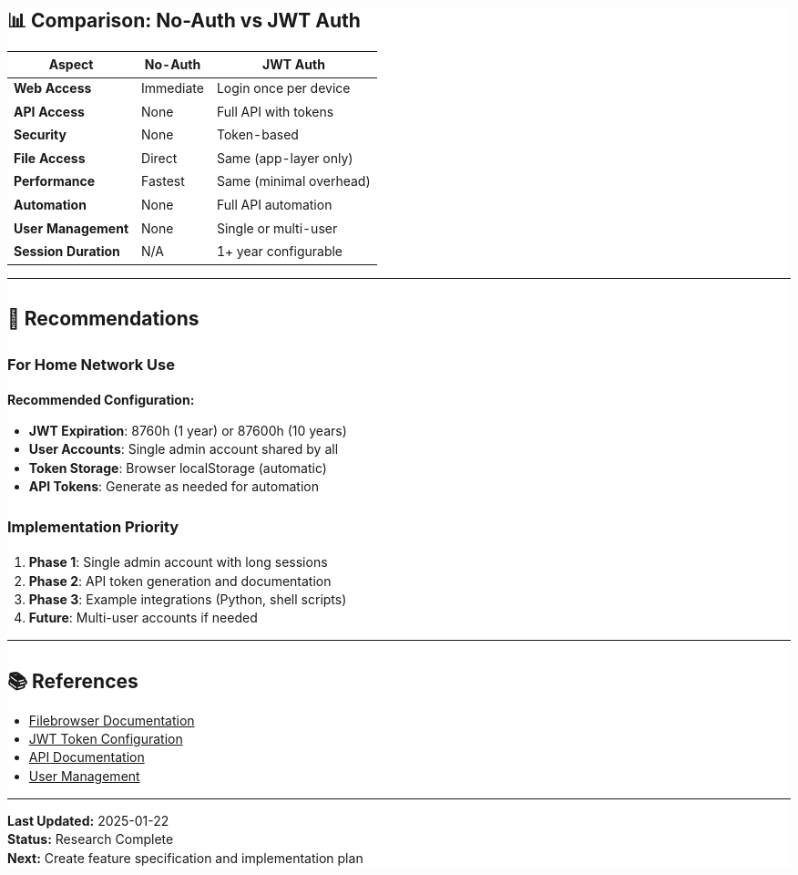 ## 📊 Comparison: No-Auth vs JWT Auth

| Aspect | No-Auth | JWT Auth |
|--------|---------|----------|
| **Web Access** | Immediate | Login once per device |
| **API Access** | None | Full API with tokens |
| **Security** | None | Token-based |
| **File Access** | Direct | Same (app-layer only) |
| **Performance** | Fastest | Same (minimal overhead) |
| **Automation** | None | Full API automation |
| **User Management** | None | Single or multi-user |
| **Session Duration** | N/A | 1+ year configurable |

---

## 🎯 Recommendations

### For Home Network Use

**Recommended Configuration:**
- **JWT Expiration**: 8760h (1 year) or 87600h (10 years)
- **User Accounts**: Single admin account shared by all
- **Token Storage**: Browser localStorage (automatic)
- **API Tokens**: Generate as needed for automation

### Implementation Priority

1. **Phase 1**: Single admin account with long sessions
2. **Phase 2**: API token generation and documentation
3. **Phase 3**: Example integrations (Python, shell scripts)
4. **Future**: Multi-user accounts if needed

---

## 📚 References

- [Filebrowser Documentation](https://filebrowser.org/)
- [JWT Token Configuration](https://filebrowser.org/configuration)
- [API Documentation](https://filebrowser.org/api)
- [User Management](https://filebrowser.org/cli/filebrowser-users)

---

**Last Updated:** 2025-01-22  
**Status:** Research Complete  
**Next:** Create feature specification and implementation plan
